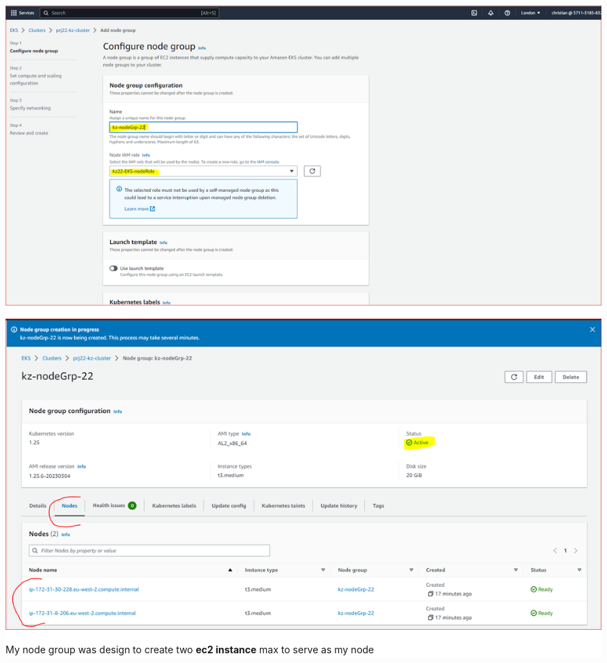 ![](./Images/image22/node%20grp%201.PNG)

![](./Images/image22/node%20grp%202.PNG)

My node group was design to create two **ec2 instance** max to serve as my node
